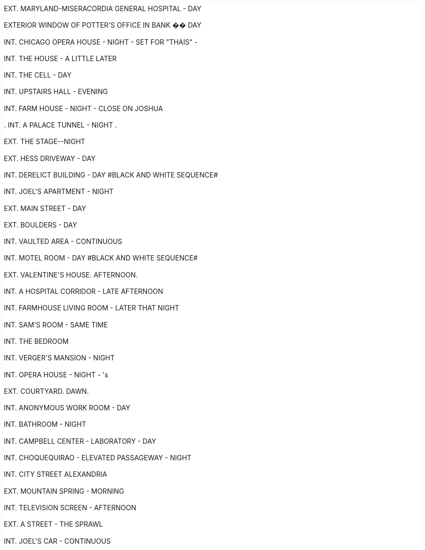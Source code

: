 EXT. MARYLAND-MISERACORDIA GENERAL HOSPITAL - DAY

EXTERIOR WINDOW OF POTTER'S OFFICE IN BANK �� DAY

INT. CHICAGO OPERA HOUSE - NIGHT - SET FOR "THAIS" -

INT. THE HOUSE - A LITTLE LATER

INT. THE CELL - DAY

INT. UPSTAIRS HALL - EVENING

INT. FARM HOUSE - NIGHT - CLOSE ON JOSHUA

. INT. A PALACE TUNNEL - NIGHT			.

EXT. THE STAGE--NIGHT

EXT. HESS DRIVEWAY - DAY

INT. DERELICT BUILDING - DAY #BLACK AND WHITE SEQUENCE#

INT. JOEL'S APARTMENT - NIGHT

EXT. MAIN STREET - DAY

EXT. BOULDERS - DAY

INT. VAULTED AREA - CONTINUOUS

INT. MOTEL ROOM  - DAY #BLACK AND WHITE SEQUENCE#

EXT. VALENTINE'S HOUSE. AFTERNOON.

INT. A HOSPITAL CORRIDOR - LATE AFTERNOON

INT. FARMHOUSE LIVING ROOM - LATER THAT NIGHT

INT. SAM'S ROOM - SAME TIME

INT. THE BEDROOM

INT. VERGER'S MANSION - NIGHT

INT. OPERA HOUSE - NIGHT - 's

EXT. COURTYARD. DAWN.

INT. ANONYMOUS WORK ROOM - DAY

INT. BATHROOM - NIGHT

INT. CAMPBELL CENTER - LABORATORY - DAY

INT. CHOQUEQUIRAO - ELEVATED PASSAGEWAY - NIGHT

INT. CITY STREET  ALEXANDRIA

EXT. MOUNTAIN SPRING - MORNING

INT. TELEVISION SCREEN - AFTERNOON

EXT. A STREET - THE SPRAWL

INT. JOEL'S CAR - CONTINUOUS
